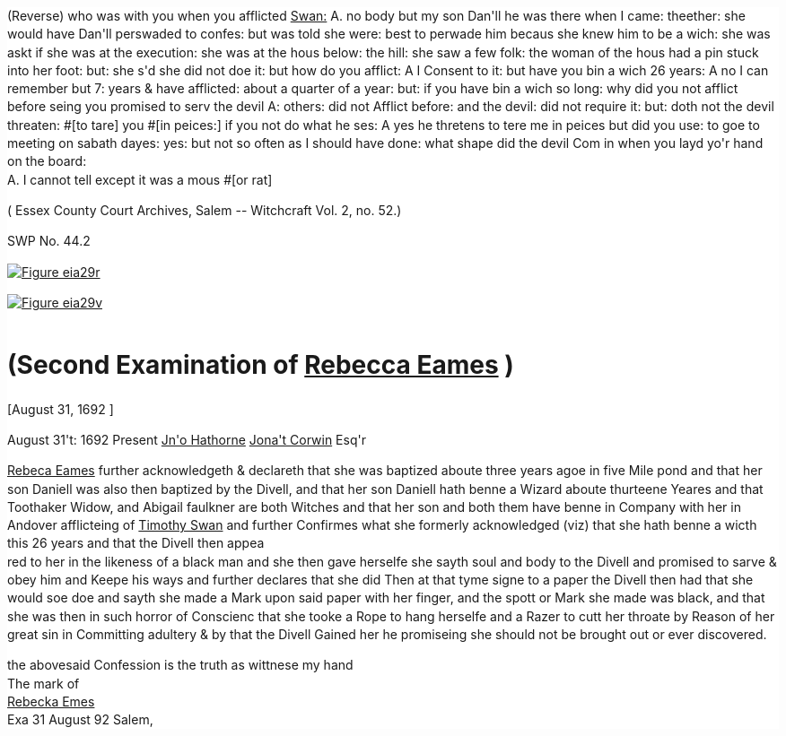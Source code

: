 (Reverse) who was with you when you afflicted [Swan:](/tag/swan_timothy.html) A. no body  but my son Dan'll he was there when I came: theether: she would  have Dan'll perswaded to confes: but was told she were: best to perwade him becaus she knew him to be a wich: she was askt if she was at the execution: she was at the hous below: the hill: she saw a few folk: the woman of the hous had a pin stuck into her foot: but:  she s'd she did not doe it: but how do you afflict: A I Consent to  it: but have you bin a wich 26 years: A no I can remember but 7:  years & have afflicted: about a quarter of a year: but: if you have  bin a wich so long: why did you not afflict before seing you promised to serv the devil A: others: did not Afflict before: and the  devil: did not require it: but: doth not the devil threaten: #[to tare] you #[in peices:] if you not do what he ses: A yes he thretens  to tere me in peices but did you use: to goe to meeting on sabath  dayes: yes: but not so often as I should have done: what shape did  the devil Com in when you layd yo'r hand on the board:  
A. I cannot tell except it was a mous #[or rat]

( Essex County Court Archives, Salem -- Witchcraft Vol. 2, no. 52.)


</div>



<div markdown class="doc" id="n44.2">

<div class="doc_id">SWP No. 44.2</div>


<span markdown class="figure">[![Figure eia29r](archives/essex/eia/gifs/eia29r.gif)](archives/essex/eia/large/eia29r.jpg)</span>

<span markdown class="figure">[![Figure eia29v](archives/essex/eia/gifs/eia29v.gif)](archives/essex/eia/large/eia29v.jpg)</span>


# (Second Examination of [Rebecca Eames](/tag/eames_rebecca.html) )

[August 31, 1692 ]

August 31't: 1692  Present [Jn'o Hathorne](/tag/hathorn_john.html) [Jona't Corwin](/tag/corwin_jonathan.html) Esq'r

[Rebeca Eames](/tag/eames_rebecca.html) further acknowledgeth & declareth that she was  baptized aboute three years agoe in five Mile pond and that her son Daniell was also then baptized by the Divell, and that her son  Daniell hath benne a Wizard aboute thurteene Yeares and that Toothaker Widow, and Abigail faulkner are both Witches and that her son and both them have benne in Company with her in Andover afflicteing of [Timothy Swan](/tag/swan_timothy.html) and further Confirmes what she  formerly acknowledged (viz) that she hath benne a wicth this 26 years and that the Divell then appea  
red to her in the likeness of a black man and she then gave herselfe she sayth soul and body to the Divell and promised to sarve & obey him and Keepe his ways  and further declares that she did Then at that tyme signe to a paper the Divell then had that she would soe doe and sayth she made a Mark upon said paper with her finger, and the spott or Mark she made was black, and that she was then in such horror of Conscienc that she tooke a Rope to hang herselfe and a Razer to cutt her throate by Reason of her great sin in Committing adultery & by that the  Divell Gained her he promiseing she should not be brought out or  ever discovered.

the abovesaid  Confession is the truth as wittnese my hand  
                                        The mark   of  
                                       [Rebecka Emes](/tag/eames_rebecca.html)    
                                       Exa 31 August 92 Salem,  
                                       